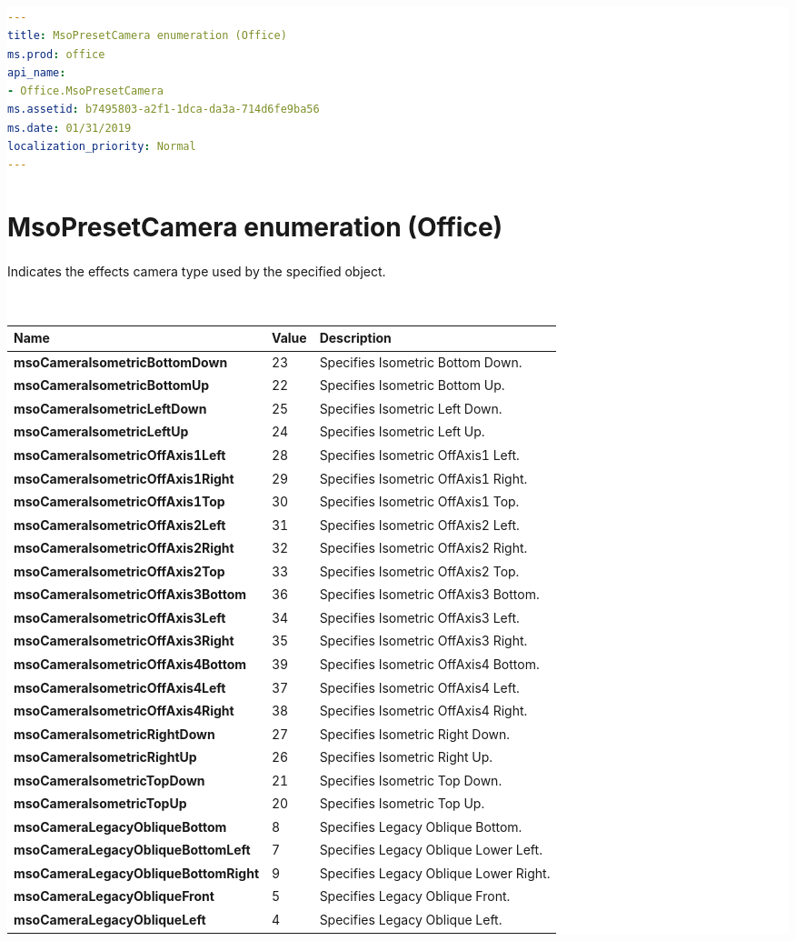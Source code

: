 ```yaml
---
title: MsoPresetCamera enumeration (Office)
ms.prod: office
api_name:
- Office.MsoPresetCamera
ms.assetid: b7495803-a2f1-1dca-da3a-714d6fe9ba56
ms.date: 01/31/2019
localization_priority: Normal
---
```



# MsoPresetCamera enumeration (Office)

Indicates the effects camera type used by the specified object.

<br/>

|Name|Value|Description|
|:-----|:-----|:-----|
|**msoCameraIsometricBottomDown**|23|Specifies Isometric Bottom Down.|
|**msoCameraIsometricBottomUp**|22|Specifies Isometric Bottom Up.|
|**msoCameraIsometricLeftDown**|25|Specifies Isometric Left Down.|
|**msoCameraIsometricLeftUp**|24|Specifies Isometric Left Up.|
|**msoCameraIsometricOffAxis1Left**|28|Specifies Isometric OffAxis1 Left.|
|**msoCameraIsometricOffAxis1Right**|29|Specifies Isometric OffAxis1 Right.|
|**msoCameraIsometricOffAxis1Top**|30|Specifies Isometric OffAxis1 Top.|
|**msoCameraIsometricOffAxis2Left**|31|Specifies Isometric OffAxis2 Left.|
|**msoCameraIsometricOffAxis2Right**|32|Specifies Isometric OffAxis2 Right.|
|**msoCameraIsometricOffAxis2Top**|33|Specifies Isometric OffAxis2 Top.|
|**msoCameraIsometricOffAxis3Bottom**|36|Specifies Isometric OffAxis3 Bottom.|
|**msoCameraIsometricOffAxis3Left**|34|Specifies Isometric OffAxis3 Left.|
|**msoCameraIsometricOffAxis3Right**|35|Specifies Isometric OffAxis3 Right.|
|**msoCameraIsometricOffAxis4Bottom**|39|Specifies Isometric OffAxis4 Bottom.|
|**msoCameraIsometricOffAxis4Left**|37|Specifies Isometric OffAxis4 Left.|
|**msoCameraIsometricOffAxis4Right**|38|Specifies Isometric OffAxis4 Right.|
|**msoCameraIsometricRightDown**|27|Specifies Isometric Right Down.|
|**msoCameraIsometricRightUp**|26|Specifies Isometric Right Up.|
|**msoCameraIsometricTopDown**|21|Specifies Isometric Top Down.|
|**msoCameraIsometricTopUp**|20|Specifies Isometric Top Up.|
|**msoCameraLegacyObliqueBottom**|8|Specifies Legacy Oblique Bottom.|
|**msoCameraLegacyObliqueBottomLeft**|7|Specifies Legacy Oblique Lower Left.|
|**msoCameraLegacyObliqueBottomRight**|9|Specifies Legacy Oblique Lower Right.|
|**msoCameraLegacyObliqueFront**|5|Specifies Legacy Oblique Front.|
|**msoCameraLegacyObliqueLeft**|4|Specifies Legacy Oblique Left.|